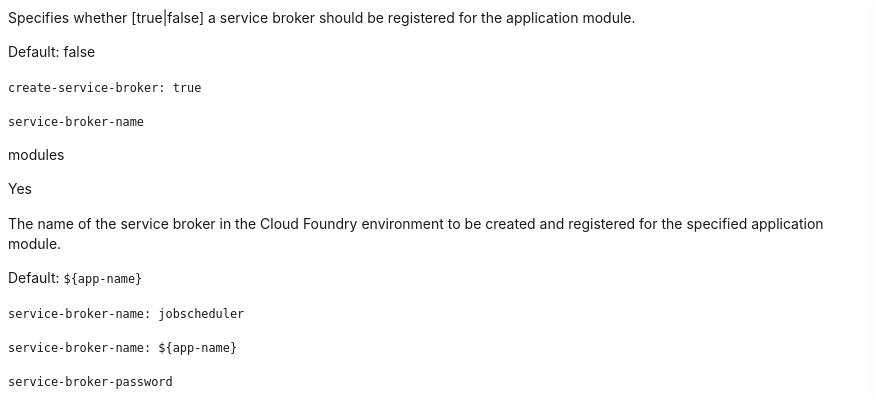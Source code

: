 Specifies whether \[true|false\] a service broker should be registered for the application module.

Default: false



</td>
<td valign="top">

 `create-service-broker: true` 



</td>
</tr>
<tr>
<td valign="top">

 `service-broker-name` 



</td>
<td valign="top">

modules



</td>
<td valign="top">

Yes



</td>
<td valign="top">

The name of the service broker in the Cloud Foundry environment to be created and registered for the specified application module.

Default: `${app-name}`



</td>
<td valign="top">

`service-broker-name: jobscheduler`

`service-broker-name: ${app-name}`



</td>
</tr>
<tr>
<td valign="top">

 `service-broker-password` 



</td>
<td valign="top">

